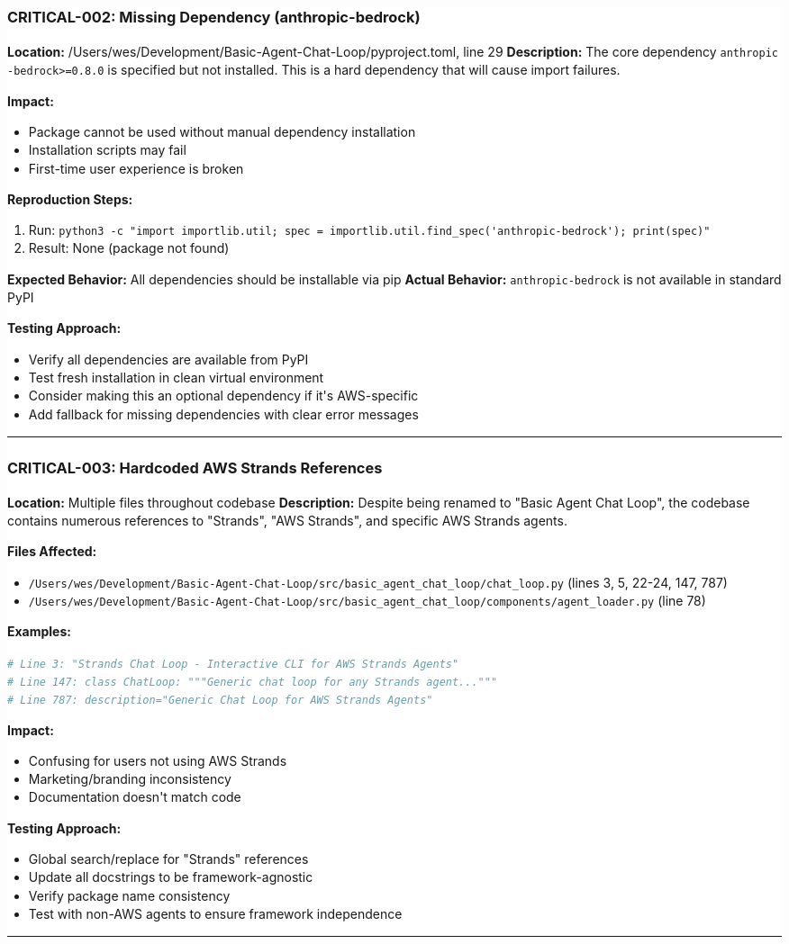 
### CRITICAL-002: Missing Dependency (anthropic-bedrock)
**Location:** /Users/wes/Development/Basic-Agent-Chat-Loop/pyproject.toml, line 29
**Description:** The core dependency `anthropic-bedrock>=0.8.0` is specified but not installed. This is a hard dependency that will cause import failures.

**Impact:**
- Package cannot be used without manual dependency installation
- Installation scripts may fail
- First-time user experience is broken

**Reproduction Steps:**
1. Run: `python3 -c "import importlib.util; spec = importlib.util.find_spec('anthropic-bedrock'); print(spec)"`
2. Result: None (package not found)

**Expected Behavior:** All dependencies should be installable via pip
**Actual Behavior:** `anthropic-bedrock` is not available in standard PyPI

**Testing Approach:**
- Verify all dependencies are available from PyPI
- Test fresh installation in clean virtual environment
- Consider making this an optional dependency if it's AWS-specific
- Add fallback for missing dependencies with clear error messages

---

### CRITICAL-003: Hardcoded AWS Strands References
**Location:** Multiple files throughout codebase
**Description:** Despite being renamed to "Basic Agent Chat Loop", the codebase contains numerous references to "Strands", "AWS Strands", and specific AWS Strands agents.

**Files Affected:**
- `/Users/wes/Development/Basic-Agent-Chat-Loop/src/basic_agent_chat_loop/chat_loop.py` (lines 3, 5, 22-24, 147, 787)
- `/Users/wes/Development/Basic-Agent-Chat-Loop/src/basic_agent_chat_loop/components/agent_loader.py` (line 78)

**Examples:**
```python
# Line 3: "Strands Chat Loop - Interactive CLI for AWS Strands Agents"
# Line 147: class ChatLoop: """Generic chat loop for any Strands agent..."""
# Line 787: description="Generic Chat Loop for AWS Strands Agents"
```

**Impact:**
- Confusing for users not using AWS Strands
- Marketing/branding inconsistency
- Documentation doesn't match code

**Testing Approach:**
- Global search/replace for "Strands" references
- Update all docstrings to be framework-agnostic
- Verify package name consistency
- Test with non-AWS agents to ensure framework independence

---